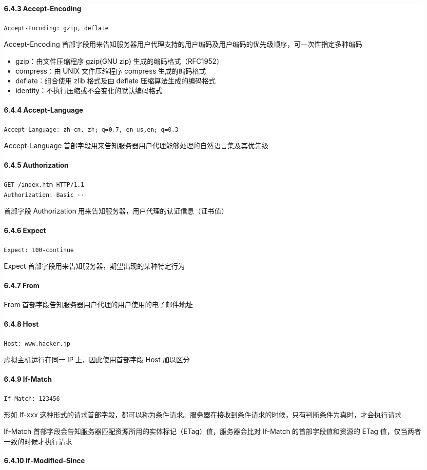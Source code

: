 #### 6.4.3 Accept-Encoding

```tex
Accept-Encoding: gzip, deflate
```

Accept-Encoding 首部字段用来告知服务器用户代理支持的用户编码及用户编码的优先级顺序，可一次性指定多种编码

- gzip：由文件压缩程序 gzip(GNU zip) 生成的编码格式（RFC1952）
- compress：由 UNIX 文件压缩程序 compress 生成的编码格式
- deflate：组合使用 zlib 格式及由 deflate 压缩算法生成的编码格式
- identity：不执行压缩或不会变化的默认编码格式

#### 6.4.4 Accept-Language

```tex
Accept-Language: zh-cn, zh; q=0.7, en-us,en; q=0.3
```

Accept-Language 首部字段用来告知服务器用户代理能够处理的自然语言集及其优先级

#### 6.4.5 Authorization

```http
GET /index.htm HTTP/1.1
Authorization: Basic ···
```

首部字段 Authorization 用来告知服务器，用户代理的认证信息（证书值）

#### 6.4.6 Expect

```tex
Expect: 100-continue
```

Expect 首部字段用来告知服务器，期望出现的某种特定行为

#### 6.4.7 From

From 首部字段告知服务器用户代理的用户使用的电子邮件地址

#### 6.4.8 Host

```tex
Host: www.hacker.jp
```

虚拟主机运行在同一 IP 上，因此使用首部字段 Host 加以区分

#### 6.4.9 If-Match

```tex
If-Match: 123456
```

形如 If-xxx 这种形式的请求首部字段，都可以称为条件请求。服务器在接收到条件请求的时候，只有判断条件为真时，才会执行请求

If-Match 首部字段会告知服务器匹配资源所用的实体标记（ETag）值，服务器会比对 If-Match 的首部字段值和资源的 ETag 值，仅当两者一致的时候才执行请求

#### 6.4.10 If-Modified-Since
